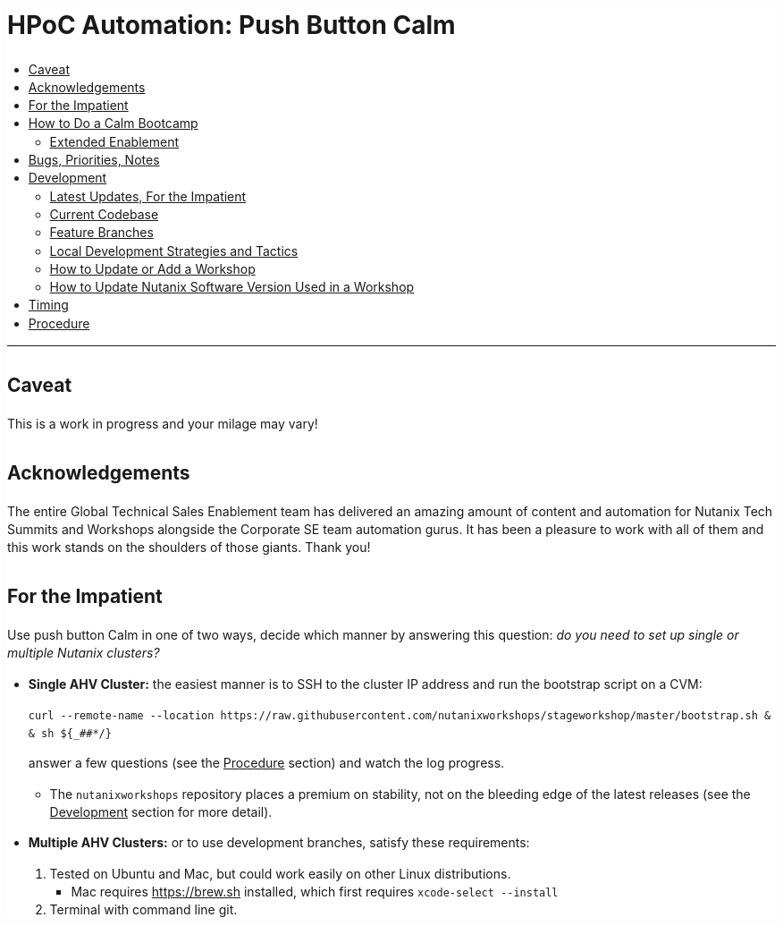 # HPoC Automation: Push Button Calm


- [Caveat](#caveat)   
- [Acknowledgements](#acknowledgements)   
- [For the Impatient](#for-the-impatient)   
- [How to Do a Calm Bootcamp](#how-to-do-a-calm-bootcamp)   
   - [Extended Enablement](#extended-enablement)   
- [Bugs, Priorities, Notes](#bugs-priorities-notes)   
- [Development](#development)   
   - [Latest Updates, For the Impatient](#latest-updates-for-the-impatient)   
   - [Current Codebase](#current-codebase)   
   - [Feature Branches](#feature-branches)   
   - [Local Development Strategies and Tactics](#local-development-strategies-and-tactics)   
   - [How to Update or Add a Workshop](#how-to-update-or-add-a-workshop)   
   - [How to Update Nutanix Software Version Used in a Workshop](#how-to-update-nutanix-software-version-used-in-a-workshop)   
- [Timing](#timing)   
- [Procedure](#procedure)   


---
## Caveat ##

This is a work in progress and your milage may vary!

## Acknowledgements ##

The entire Global Technical Sales Enablement team has delivered an amazing amount of content and automation for Nutanix Tech Summits and Workshops alongside the Corporate SE team automation gurus. It has been a pleasure to work with all of them and this work stands on the shoulders of those giants. Thank you!

## For the Impatient ##

Use push button Calm in one of two ways, decide which manner by answering this question: *do you need to set up single or multiple Nutanix clusters?*

- __Single AHV Cluster:__ the easiest manner is to SSH to the cluster IP address and run the bootstrap script on a CVM:

      curl --remote-name --location https://raw.githubusercontent.com/nutanixworkshops/stageworkshop/master/bootstrap.sh && sh ${_##*/}

    answer a few questions (see the [Procedure](#procedure) section) and watch the log progress.
    - The `nutanixworkshops` repository places a premium on stability, not on the bleeding edge of the latest releases (see the [Development](#development) section for more detail).

- __Multiple AHV Clusters:__ or to use development branches, satisfy these requirements:

    1. Tested on Ubuntu and Mac, but could work easily on other Linux distributions.
        - Mac requires https://brew.sh installed, which first requires ``xcode-select --install``
    2. Terminal with command line git.

